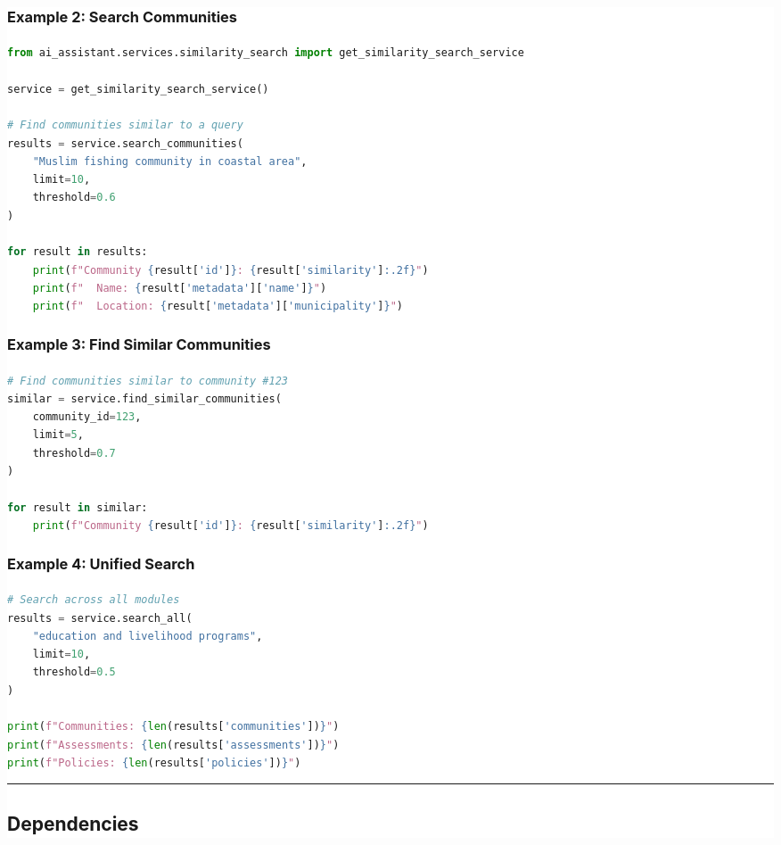 ### Example 2: Search Communities

```python
from ai_assistant.services.similarity_search import get_similarity_search_service

service = get_similarity_search_service()

# Find communities similar to a query
results = service.search_communities(
    "Muslim fishing community in coastal area",
    limit=10,
    threshold=0.6
)

for result in results:
    print(f"Community {result['id']}: {result['similarity']:.2f}")
    print(f"  Name: {result['metadata']['name']}")
    print(f"  Location: {result['metadata']['municipality']}")
```

### Example 3: Find Similar Communities

```python
# Find communities similar to community #123
similar = service.find_similar_communities(
    community_id=123,
    limit=5,
    threshold=0.7
)

for result in similar:
    print(f"Community {result['id']}: {result['similarity']:.2f}")
```

### Example 4: Unified Search

```python
# Search across all modules
results = service.search_all(
    "education and livelihood programs",
    limit=10,
    threshold=0.5
)

print(f"Communities: {len(results['communities'])}")
print(f"Assessments: {len(results['assessments'])}")
print(f"Policies: {len(results['policies'])}")
```

---

## Dependencies
